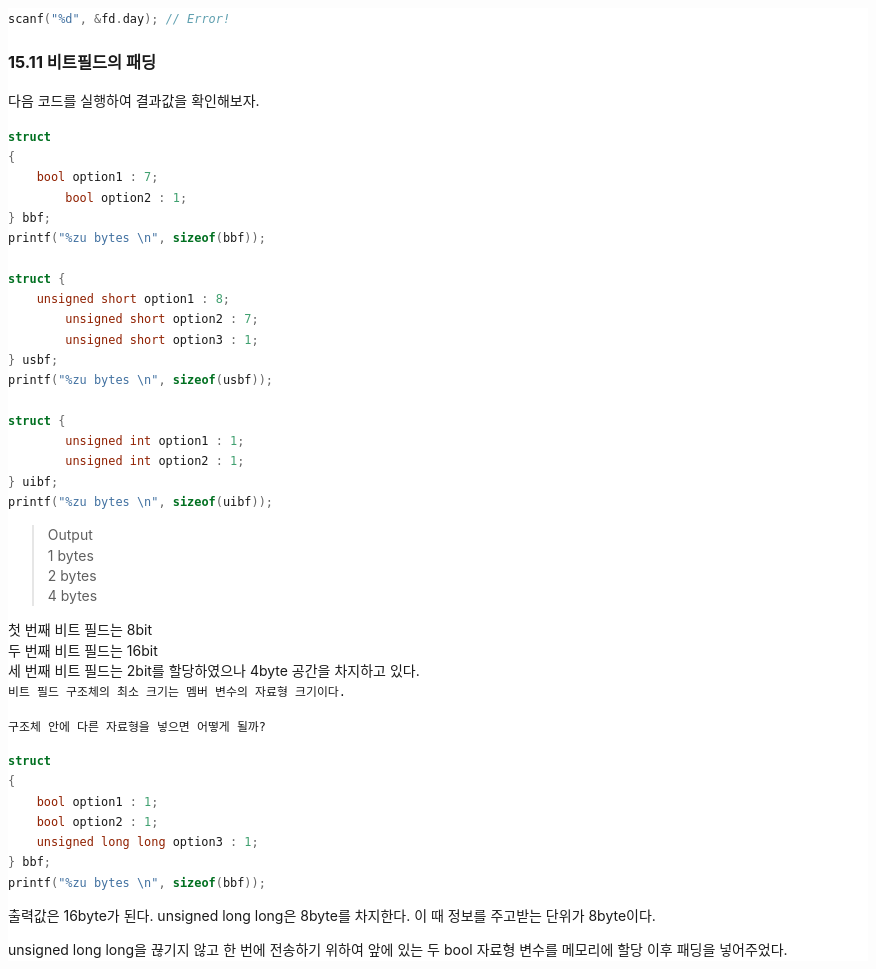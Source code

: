 ```cpp
scanf("%d", &fd.day); // Error!
```  

### 15.11 비트필드의 패딩  

다음 코드를 실행하여 결과값을 확인해보자.  

```cpp
struct 
{
    bool option1 : 7;
		bool option2 : 1;
} bbf;
printf("%zu bytes \n", sizeof(bbf));

struct {
    unsigned short option1 : 8;
		unsigned short option2 : 7;
		unsigned short option3 : 1;
} usbf;
printf("%zu bytes \n", sizeof(usbf));

struct {
		unsigned int option1 : 1;
		unsigned int option2 : 1;
} uibf;
printf("%zu bytes \n", sizeof(uibf));
```  

> Output  
1 bytes  
2 bytes  
4 bytes  

첫 번째 비트 필드는 8bit  
두 번째 비트 필드는 16bit  
세 번째 비트 필드는 2bit를 할당하였으나 4byte 공간을 차지하고 있다.  
`비트 필드 구조체의 최소 크기는 멤버 변수의 자료형 크기이다.`  

`구조체 안에 다른 자료형을 넣으면 어떻게 될까?`  

```cpp
struct 
{
    bool option1 : 1;
    bool option2 : 1;
    unsigned long long option3 : 1;
} bbf;
printf("%zu bytes \n", sizeof(bbf));
```  

출력값은 16byte가 된다. unsigned long long은 8byte를 차지한다. 이 때 정보를 주고받는 단위가 8byte이다.  

unsigned long long을 끊기지 않고 한 번에 전송하기 위하여 앞에 있는 두 bool 자료형 변수를 메모리에 할당 이후 패딩을 넣어주었다.  
